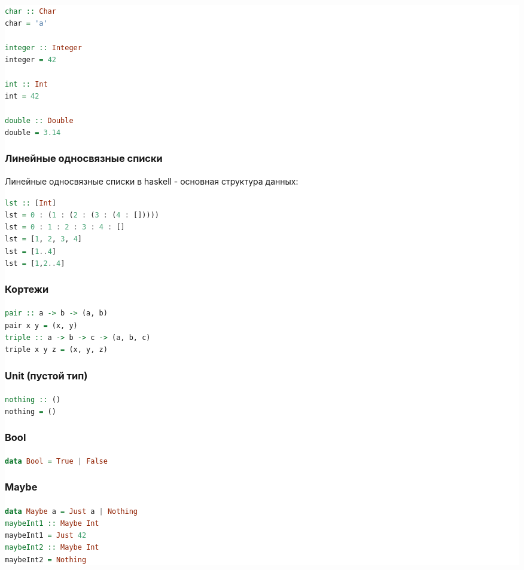 ```haskell
char :: Char
char = 'a'

integer :: Integer
integer = 42

int :: Int
int = 42

double :: Double
double = 3.14
```

### Линейные односвязные списки

Линейные односвязные списки в haskell - основная структура данных:

```haskell
lst :: [Int]
lst = 0 : (1 : (2 : (3 : (4 : []))))
lst = 0 : 1 : 2 : 3 : 4 : []
lst = [1, 2, 3, 4]
lst = [1..4]
lst = [1,2..4]
```

### Кортежи

```haskell
pair :: a -> b -> (a, b)
pair x y = (x, y)
triple :: a -> b -> c -> (a, b, c)
triple x y z = (x, y, z)
```

### Unit (пустой тип)

```haskell
nothing :: ()
nothing = ()
```

### Bool

```haskell
data Bool = True | False
```

### Maybe

```haskell
data Maybe a = Just a | Nothing
maybeInt1 :: Maybe Int
maybeInt1 = Just 42
maybeInt2 :: Maybe Int
maybeInt2 = Nothing
```
